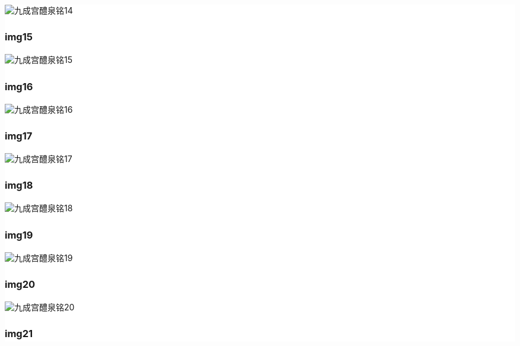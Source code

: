 ![九成宫醴泉铭14](http://mylife-1255399141.cossh.myqcloud.com/1-%E5%8D%83%E5%AF%BB/2-%E4%B9%A6%E6%B3%95/%E4%B9%A6%E5%B8%96%E6%94%B6%E9%9B%86/%E5%8F%A4%E4%BA%BA%E4%B9%A6%E6%B3%95%E5%B8%96/%E6%AC%A7%E9%98%B3%E8%AF%A2%E3%80%8A%E4%B9%9D%E6%88%90%E5%AE%AB%E9%86%B4%E6%B3%89%E9%93%AD%E3%80%8B/37745574_14.jpg?sign=Nn3CAUzUnKXQbRTWw4m9X3mvb2lhPTEyNTUzOTkxNDEmaz1BS0lESFJVa3Jud0NldmFCMml2R211NTcwblBxNkZFMkNDYTUmZT0xNTE5OTY3MjExJnQ9MTUxNzM3NTIxMSZyPTY3Nzc1MDgxMiZmPS8xLSVFNSU4RCU4MyVFNSVBRiVCQi8yLSVFNCVCOSVBNiVFNiVCMyU5NS8lRTQlQjklQTYlRTUlQjglOTYlRTYlOTQlQjYlRTklOUIlODYvJUU1JThGJUE0JUU0JUJBJUJBJUU0JUI5JUE2JUU2JUIzJTk1JUU1JUI4JTk2LyVFNiVBQyVBNyVFOSU5OCVCMyVFOCVBRiVBMiVFMyU4MCU4QSVFNCVCOSU5RCVFNiU4OCU5MCVFNSVBRSVBQiVFOSU4NiVCNCVFNiVCMyU4OSVFOSU5MyVBRCVFMyU4MCU4Qi8zNzc0NTU3NF8xLmpwZyZiPW15bGlmZQ== "九成宫醴泉铭14")

### img15
![九成宫醴泉铭15](http://mylife-1255399141.cossh.myqcloud.com/1-%E5%8D%83%E5%AF%BB/2-%E4%B9%A6%E6%B3%95/%E4%B9%A6%E5%B8%96%E6%94%B6%E9%9B%86/%E5%8F%A4%E4%BA%BA%E4%B9%A6%E6%B3%95%E5%B8%96/%E6%AC%A7%E9%98%B3%E8%AF%A2%E3%80%8A%E4%B9%9D%E6%88%90%E5%AE%AB%E9%86%B4%E6%B3%89%E9%93%AD%E3%80%8B/37745574_15.jpg?sign=Nn3CAUzUnKXQbRTWw4m9X3mvb2lhPTEyNTUzOTkxNDEmaz1BS0lESFJVa3Jud0NldmFCMml2R211NTcwblBxNkZFMkNDYTUmZT0xNTE5OTY3MjExJnQ9MTUxNzM3NTIxMSZyPTY3Nzc1MDgxMiZmPS8xLSVFNSU4RCU4MyVFNSVBRiVCQi8yLSVFNCVCOSVBNiVFNiVCMyU5NS8lRTQlQjklQTYlRTUlQjglOTYlRTYlOTQlQjYlRTklOUIlODYvJUU1JThGJUE0JUU0JUJBJUJBJUU0JUI5JUE2JUU2JUIzJTk1JUU1JUI4JTk2LyVFNiVBQyVBNyVFOSU5OCVCMyVFOCVBRiVBMiVFMyU4MCU4QSVFNCVCOSU5RCVFNiU4OCU5MCVFNSVBRSVBQiVFOSU4NiVCNCVFNiVCMyU4OSVFOSU5MyVBRCVFMyU4MCU4Qi8zNzc0NTU3NF8xLmpwZyZiPW15bGlmZQ== "九成宫醴泉铭15")

### img16
![九成宫醴泉铭16](http://mylife-1255399141.cossh.myqcloud.com/1-%E5%8D%83%E5%AF%BB/2-%E4%B9%A6%E6%B3%95/%E4%B9%A6%E5%B8%96%E6%94%B6%E9%9B%86/%E5%8F%A4%E4%BA%BA%E4%B9%A6%E6%B3%95%E5%B8%96/%E6%AC%A7%E9%98%B3%E8%AF%A2%E3%80%8A%E4%B9%9D%E6%88%90%E5%AE%AB%E9%86%B4%E6%B3%89%E9%93%AD%E3%80%8B/37745574_16.jpg?sign=Nn3CAUzUnKXQbRTWw4m9X3mvb2lhPTEyNTUzOTkxNDEmaz1BS0lESFJVa3Jud0NldmFCMml2R211NTcwblBxNkZFMkNDYTUmZT0xNTE5OTY3MjExJnQ9MTUxNzM3NTIxMSZyPTY3Nzc1MDgxMiZmPS8xLSVFNSU4RCU4MyVFNSVBRiVCQi8yLSVFNCVCOSVBNiVFNiVCMyU5NS8lRTQlQjklQTYlRTUlQjglOTYlRTYlOTQlQjYlRTklOUIlODYvJUU1JThGJUE0JUU0JUJBJUJBJUU0JUI5JUE2JUU2JUIzJTk1JUU1JUI4JTk2LyVFNiVBQyVBNyVFOSU5OCVCMyVFOCVBRiVBMiVFMyU4MCU4QSVFNCVCOSU5RCVFNiU4OCU5MCVFNSVBRSVBQiVFOSU4NiVCNCVFNiVCMyU4OSVFOSU5MyVBRCVFMyU4MCU4Qi8zNzc0NTU3NF8xLmpwZyZiPW15bGlmZQ== "九成宫醴泉铭16")

### img17
![九成宫醴泉铭17](http://mylife-1255399141.cossh.myqcloud.com/1-%E5%8D%83%E5%AF%BB/2-%E4%B9%A6%E6%B3%95/%E4%B9%A6%E5%B8%96%E6%94%B6%E9%9B%86/%E5%8F%A4%E4%BA%BA%E4%B9%A6%E6%B3%95%E5%B8%96/%E6%AC%A7%E9%98%B3%E8%AF%A2%E3%80%8A%E4%B9%9D%E6%88%90%E5%AE%AB%E9%86%B4%E6%B3%89%E9%93%AD%E3%80%8B/37745574_17.jpg?sign=Nn3CAUzUnKXQbRTWw4m9X3mvb2lhPTEyNTUzOTkxNDEmaz1BS0lESFJVa3Jud0NldmFCMml2R211NTcwblBxNkZFMkNDYTUmZT0xNTE5OTY3MjExJnQ9MTUxNzM3NTIxMSZyPTY3Nzc1MDgxMiZmPS8xLSVFNSU4RCU4MyVFNSVBRiVCQi8yLSVFNCVCOSVBNiVFNiVCMyU5NS8lRTQlQjklQTYlRTUlQjglOTYlRTYlOTQlQjYlRTklOUIlODYvJUU1JThGJUE0JUU0JUJBJUJBJUU0JUI5JUE2JUU2JUIzJTk1JUU1JUI4JTk2LyVFNiVBQyVBNyVFOSU5OCVCMyVFOCVBRiVBMiVFMyU4MCU4QSVFNCVCOSU5RCVFNiU4OCU5MCVFNSVBRSVBQiVFOSU4NiVCNCVFNiVCMyU4OSVFOSU5MyVBRCVFMyU4MCU4Qi8zNzc0NTU3NF8xLmpwZyZiPW15bGlmZQ== "九成宫醴泉铭17")

### img18
![九成宫醴泉铭18](http://mylife-1255399141.cossh.myqcloud.com/1-%E5%8D%83%E5%AF%BB/2-%E4%B9%A6%E6%B3%95/%E4%B9%A6%E5%B8%96%E6%94%B6%E9%9B%86/%E5%8F%A4%E4%BA%BA%E4%B9%A6%E6%B3%95%E5%B8%96/%E6%AC%A7%E9%98%B3%E8%AF%A2%E3%80%8A%E4%B9%9D%E6%88%90%E5%AE%AB%E9%86%B4%E6%B3%89%E9%93%AD%E3%80%8B/37745574_18.jpg?sign=Nn3CAUzUnKXQbRTWw4m9X3mvb2lhPTEyNTUzOTkxNDEmaz1BS0lESFJVa3Jud0NldmFCMml2R211NTcwblBxNkZFMkNDYTUmZT0xNTE5OTY3MjExJnQ9MTUxNzM3NTIxMSZyPTY3Nzc1MDgxMiZmPS8xLSVFNSU4RCU4MyVFNSVBRiVCQi8yLSVFNCVCOSVBNiVFNiVCMyU5NS8lRTQlQjklQTYlRTUlQjglOTYlRTYlOTQlQjYlRTklOUIlODYvJUU1JThGJUE0JUU0JUJBJUJBJUU0JUI5JUE2JUU2JUIzJTk1JUU1JUI4JTk2LyVFNiVBQyVBNyVFOSU5OCVCMyVFOCVBRiVBMiVFMyU4MCU4QSVFNCVCOSU5RCVFNiU4OCU5MCVFNSVBRSVBQiVFOSU4NiVCNCVFNiVCMyU4OSVFOSU5MyVBRCVFMyU4MCU4Qi8zNzc0NTU3NF8xLmpwZyZiPW15bGlmZQ== "九成宫醴泉铭18")

### img19
![九成宫醴泉铭19](http://mylife-1255399141.cossh.myqcloud.com/1-%E5%8D%83%E5%AF%BB/2-%E4%B9%A6%E6%B3%95/%E4%B9%A6%E5%B8%96%E6%94%B6%E9%9B%86/%E5%8F%A4%E4%BA%BA%E4%B9%A6%E6%B3%95%E5%B8%96/%E6%AC%A7%E9%98%B3%E8%AF%A2%E3%80%8A%E4%B9%9D%E6%88%90%E5%AE%AB%E9%86%B4%E6%B3%89%E9%93%AD%E3%80%8B/37745574_19.jpg?sign=Nn3CAUzUnKXQbRTWw4m9X3mvb2lhPTEyNTUzOTkxNDEmaz1BS0lESFJVa3Jud0NldmFCMml2R211NTcwblBxNkZFMkNDYTUmZT0xNTE5OTY3MjExJnQ9MTUxNzM3NTIxMSZyPTY3Nzc1MDgxMiZmPS8xLSVFNSU4RCU4MyVFNSVBRiVCQi8yLSVFNCVCOSVBNiVFNiVCMyU5NS8lRTQlQjklQTYlRTUlQjglOTYlRTYlOTQlQjYlRTklOUIlODYvJUU1JThGJUE0JUU0JUJBJUJBJUU0JUI5JUE2JUU2JUIzJTk1JUU1JUI4JTk2LyVFNiVBQyVBNyVFOSU5OCVCMyVFOCVBRiVBMiVFMyU4MCU4QSVFNCVCOSU5RCVFNiU4OCU5MCVFNSVBRSVBQiVFOSU4NiVCNCVFNiVCMyU4OSVFOSU5MyVBRCVFMyU4MCU4Qi8zNzc0NTU3NF8xLmpwZyZiPW15bGlmZQ== "九成宫醴泉铭19")

### img20
![九成宫醴泉铭20](http://mylife-1255399141.cossh.myqcloud.com/1-%E5%8D%83%E5%AF%BB/2-%E4%B9%A6%E6%B3%95/%E4%B9%A6%E5%B8%96%E6%94%B6%E9%9B%86/%E5%8F%A4%E4%BA%BA%E4%B9%A6%E6%B3%95%E5%B8%96/%E6%AC%A7%E9%98%B3%E8%AF%A2%E3%80%8A%E4%B9%9D%E6%88%90%E5%AE%AB%E9%86%B4%E6%B3%89%E9%93%AD%E3%80%8B/37745574_20.jpg?sign=Nn3CAUzUnKXQbRTWw4m9X3mvb2lhPTEyNTUzOTkxNDEmaz1BS0lESFJVa3Jud0NldmFCMml2R211NTcwblBxNkZFMkNDYTUmZT0xNTE5OTY3MjExJnQ9MTUxNzM3NTIxMSZyPTY3Nzc1MDgxMiZmPS8xLSVFNSU4RCU4MyVFNSVBRiVCQi8yLSVFNCVCOSVBNiVFNiVCMyU5NS8lRTQlQjklQTYlRTUlQjglOTYlRTYlOTQlQjYlRTklOUIlODYvJUU1JThGJUE0JUU0JUJBJUJBJUU0JUI5JUE2JUU2JUIzJTk1JUU1JUI4JTk2LyVFNiVBQyVBNyVFOSU5OCVCMyVFOCVBRiVBMiVFMyU4MCU4QSVFNCVCOSU5RCVFNiU4OCU5MCVFNSVBRSVBQiVFOSU4NiVCNCVFNiVCMyU4OSVFOSU5MyVBRCVFMyU4MCU4Qi8zNzc0NTU3NF8xLmpwZyZiPW15bGlmZQ== "九成宫醴泉铭20")

### img21